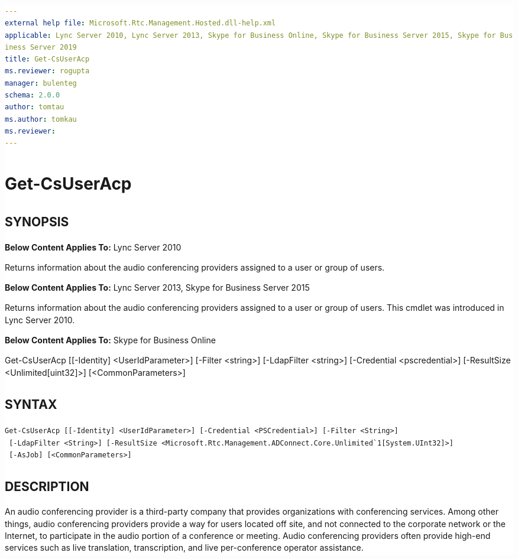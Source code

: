 ```yaml
---
external help file: Microsoft.Rtc.Management.Hosted.dll-help.xml
applicable: Lync Server 2010, Lync Server 2013, Skype for Business Online, Skype for Business Server 2015, Skype for Business Server 2019
title: Get-CsUserAcp
ms.reviewer: rogupta
manager: bulenteg
schema: 2.0.0
author: tomtau
ms.author: tomkau
ms.reviewer:
---
```


# Get-CsUserAcp

## SYNOPSIS
**Below Content Applies To:** Lync Server 2010

Returns information about the audio conferencing providers assigned to a user or group of users.

**Below Content Applies To:** Lync Server 2013, Skype for Business Server 2015

Returns information about the audio conferencing providers assigned to a user or group of users.
This cmdlet was introduced in Lync Server 2010.

**Below Content Applies To:** Skype for Business Online

Get-CsUserAcp \[\[-Identity\] \<UserIdParameter\>\] \[-Filter \<string\>\] \[-LdapFilter \<string\>\] \[-Credential \<pscredential\>\] \[-ResultSize \<Unlimited\[uint32\]\>\] \[\<CommonParameters\>\]



## SYNTAX

```
Get-CsUserAcp [[-Identity] <UserIdParameter>] [-Credential <PSCredential>] [-Filter <String>]
 [-LdapFilter <String>] [-ResultSize <Microsoft.Rtc.Management.ADConnect.Core.Unlimited`1[System.UInt32]>]
 [-AsJob] [<CommonParameters>]
```

## DESCRIPTION
An audio conferencing provider is a third-party company that provides organizations with conferencing services.
Among other things, audio conferencing providers provide a way for users located off site, and not connected to the corporate network or the Internet, to participate in the audio portion of a conference or meeting.
Audio conferencing providers often provide high-end services such as live translation, transcription, and live per-conference operator assistance.
